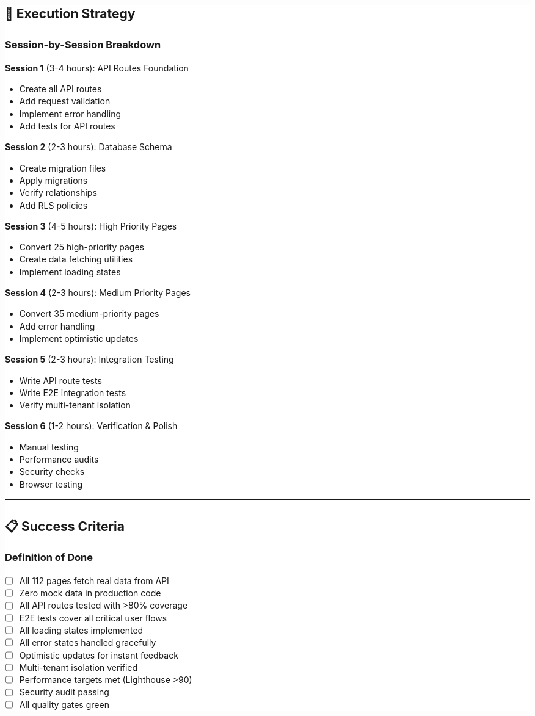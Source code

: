 
## 🚀 Execution Strategy

### Session-by-Session Breakdown

**Session 1** (3-4 hours): API Routes Foundation

- Create all API routes
- Add request validation
- Implement error handling
- Add tests for API routes

**Session 2** (2-3 hours): Database Schema

- Create migration files
- Apply migrations
- Verify relationships
- Add RLS policies

**Session 3** (4-5 hours): High Priority Pages

- Convert 25 high-priority pages
- Create data fetching utilities
- Implement loading states

**Session 4** (2-3 hours): Medium Priority Pages

- Convert 35 medium-priority pages
- Add error handling
- Implement optimistic updates

**Session 5** (2-3 hours): Integration Testing

- Write API route tests
- Write E2E integration tests
- Verify multi-tenant isolation

**Session 6** (1-2 hours): Verification & Polish

- Manual testing
- Performance audits
- Security checks
- Browser testing

---

## 📋 Success Criteria

### Definition of Done

- [ ] All 112 pages fetch real data from API
- [ ] Zero mock data in production code
- [ ] All API routes tested with >80% coverage
- [ ] E2E tests cover all critical user flows
- [ ] All loading states implemented
- [ ] All error states handled gracefully
- [ ] Optimistic updates for instant feedback
- [ ] Multi-tenant isolation verified
- [ ] Performance targets met (Lighthouse >90)
- [ ] Security audit passing
- [ ] All quality gates green
